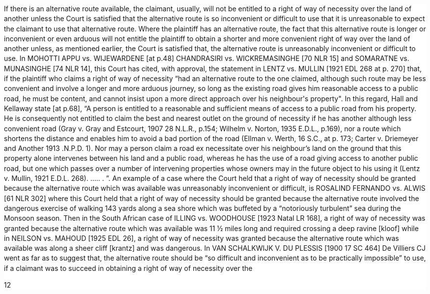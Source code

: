 If there is an alternative route available, the claimant, usually, will not be entitled to a right of way of necessity over the land of another unless the Court is satisfied that the alternative route is so inconvenient or difficult to use that it is unreasonable to expect the claimant to use that alternative route. Where the plaintiff has an alternative route, the fact that this alternative route is longer or inconvenient or even arduous will not entitle the plaintiff to obtain a shorter and more convenient right of way over the land of another unless, as mentioned earlier, the Court is satisfied that, the alternative route is unreasonably inconvenient or difficult to use. In MOHOTTI APPU vs. WIJEWARDENE [at p.48] CHANDRASIRI vs. WICKREMASINGHE [70 NLR 15] and SOMARATNE vs. MUNASINGHE [74 NLR 14], this Court has cited, with approval, the statement in LENTZ vs. MULLIN [1921 EDL 268 at p. 270] that, if the plaintiff who claims a right of way of necessity “had an alternative route to the one claimed, although such route may be less convenient and involve a longer and more arduous journey, so long as the existing road gives him reasonable access to a public road, he must be content, and cannot insist upon a more direct approach over his neighbour's property". In this regard, Hall and Kellaway state [at p.68], “A person is entitled to a reasonable and sufficient means of access to a public road from his property. He is consequently not entitled to claim the best and nearest outlet on the ground of necessity if he has another although less convenient road (Gray v. Gray and Estcourt, 1907 28 N.L.R., p.154; Wilhelm v. Norton, 1935 E.D.L., p.169), nor a route which shortens the distance and enables him to avoid a bad portion of the road (Ellman v. Werth, 16 S.C., at p. 173; Carter v. Driemeyer and Another 1913 .N.P.D. 1). Nor may a person claim a road ex necessitate over his neighbour’s land on the ground that this property alone intervenes between his land and a public road, whereas he has the use of a road giving access to another public road, but one which passes over a number of intervening properties whose owners may in the future object to his using it (Lentz v. Mullin, 1921 E.D.L. 268). ….. . ”. An example of a case where the Court held that a right of way of necessity should be granted because the alternative route which was available was unreasonably inconvenient or difficult, is ROSALIND FERNANDO vs. ALWIS [61 NLR 302] where this Court held that a right of way of necessity should be granted because the alternative route involved the dangerous exercise of walking 143 yards along a sea shore which was buffeted by a “notoriously turbulent” sea during the Monsoon season. Then in the South African case of ILLING vs. WOODHOUSE [1923 Natal LR 168], a right of way of necessity was granted because the alternative route which was available was 11 ½ miles long and required crossing a deep ravine [kloof] while in NEILSON vs. MAHOUD [1925 EDL 26], a right of way of necessity was granted because the alternative route which was available was along a sheer cliff [krantz] and was dangerous. In VAN SCHALKWIJK V. DU PLESSIS [1900 17 SC 464] De Villiers CJ went as far as to suggest that, the alternative route should be “so difficult and inconvenient as to be practically impossible” to use, if a claimant was to succeed in obtaining a right of way of necessity over the

12
